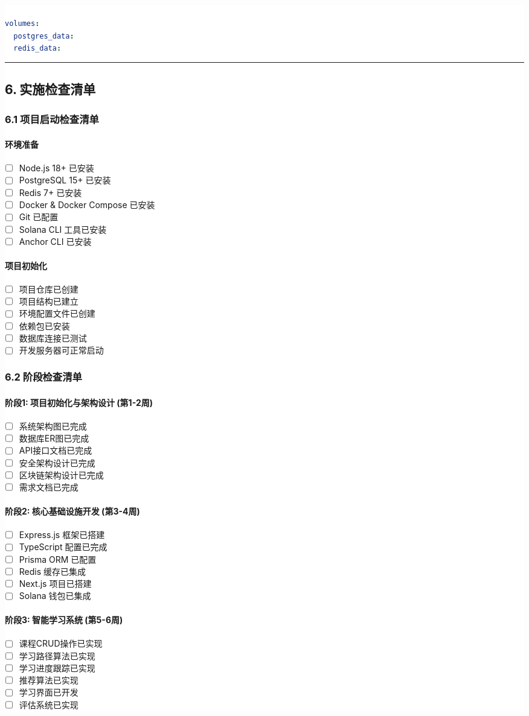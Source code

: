 ```yaml

volumes:
  postgres_data:
  redis_data:
```

---

## 6. 实施检查清单

### 6.1 项目启动检查清单

#### 环境准备
- [ ] Node.js 18+ 已安装
- [ ] PostgreSQL 15+ 已安装
- [ ] Redis 7+ 已安装
- [ ] Docker & Docker Compose 已安装
- [ ] Git 已配置
- [ ] Solana CLI 工具已安装
- [ ] Anchor CLI 已安装

#### 项目初始化
- [ ] 项目仓库已创建
- [ ] 项目结构已建立
- [ ] 环境配置文件已创建
- [ ] 依赖包已安装
- [ ] 数据库连接已测试
- [ ] 开发服务器可正常启动

### 6.2 阶段检查清单

#### 阶段1: 项目初始化与架构设计 (第1-2周)
- [ ] 系统架构图已完成
- [ ] 数据库ER图已完成
- [ ] API接口文档已完成
- [ ] 安全架构设计已完成
- [ ] 区块链架构设计已完成
- [ ] 需求文档已完成

#### 阶段2: 核心基础设施开发 (第3-4周)
- [ ] Express.js 框架已搭建
- [ ] TypeScript 配置已完成
- [ ] Prisma ORM 已配置
- [ ] Redis 缓存已集成
- [ ] Next.js 项目已搭建
- [ ] Solana 钱包已集成

#### 阶段3: 智能学习系统 (第5-6周)
- [ ] 课程CRUD操作已实现
- [ ] 学习路径算法已实现
- [ ] 学习进度跟踪已实现
- [ ] 推荐算法已实现
- [ ] 学习界面已开发
- [ ] 评估系统已实现
